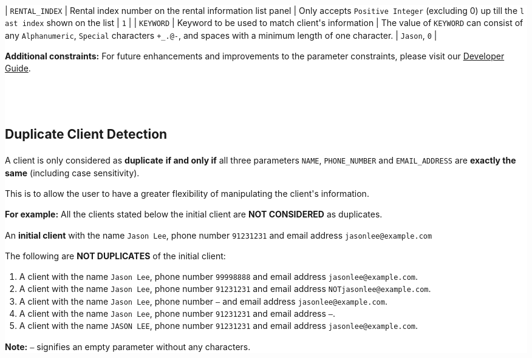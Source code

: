 | `RENTAL_INDEX`      | Rental index number on the rental information list panel                                                                      | Only accepts `Positive Integer` (excluding 0) up till the `last index` shown on the list                                                                                                                                                                                                                                                                                                                                                                                                                                                                                                                                                                                                                                                                                                                                                                                                        | `1`                                                                  |
| `KEYWORD`           | Keyword to be used to match client's information                                                                              | The value of `KEYWORD` can consist of any `Alphanumeric`, `Special` characters `+_.@-`, and spaces with a minimum length of one character.                                                                                                                                                                                                                                                                                                                                                                                                                                                                                                                                                                                                                                                                                                                                                      | `Jason`, `0`                                                         |

</d-table>

<box type="warning" light>

**Additional constraints:** For future enhancements and improvements to the parameter constraints, please visit
our [Developer Guide](https://ay2425s1-cs2103t-t15-1.github.io/tp/DeveloperGuide.html#appendix-future-enhancements).

</box>

<br>
<br>

## Duplicate Client Detection

A client is only considered as **duplicate** **if and only if** all three parameters `NAME`, `PHONE_NUMBER`
and `EMAIL_ADDRESS` are **exactly the same** (including case sensitivity).

This is to allow the user to have a greater flexibility of manipulating the client's information.

**For example:** All the clients stated below the initial client are **NOT CONSIDERED** as duplicates.

<box type="info" light>

An **initial client** with the name `Jason Lee`, phone number `91231231` and email address `jasonlee@example.com`

</box>

<box type="success" light>

The following are **NOT DUPLICATES** of the initial client:

1. A client with the name `Jason Lee`, phone number `99998888` and email address `jasonlee@example.com`.
2. A client with the name `Jason Lee`, phone number `91231231` and email address `NOTjasonlee@example.com`.
3. A client with the name `Jason Lee`, phone number `—` and email address `jasonlee@example.com`.
4. A client with the name `Jason Lee`, phone number `91231231` and email address `—`.
5. A client with the name `JASON LEE`, phone number `91231231` and email address `jasonlee@example.com`.

<box type="info" seamless>

**Note:** `—` signifies an empty parameter without any characters.

</box>

</box>

<box type="wrong" light>
